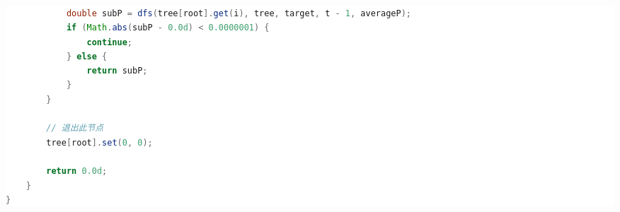    ```java
               double subP = dfs(tree[root].get(i), tree, target, t - 1, averageP);
               if (Math.abs(subP - 0.0d) < 0.0000001) {
                   continue;
               } else {
                   return subP;
               }
           }
           
           // 退出此节点
           tree[root].set(0, 0);
           
           return 0.0d;
       }
   }
   ```



